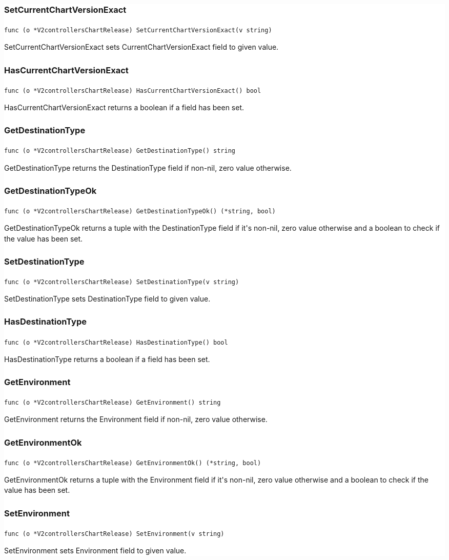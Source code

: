 ### SetCurrentChartVersionExact

`func (o *V2controllersChartRelease) SetCurrentChartVersionExact(v string)`

SetCurrentChartVersionExact sets CurrentChartVersionExact field to given value.

### HasCurrentChartVersionExact

`func (o *V2controllersChartRelease) HasCurrentChartVersionExact() bool`

HasCurrentChartVersionExact returns a boolean if a field has been set.

### GetDestinationType

`func (o *V2controllersChartRelease) GetDestinationType() string`

GetDestinationType returns the DestinationType field if non-nil, zero value otherwise.

### GetDestinationTypeOk

`func (o *V2controllersChartRelease) GetDestinationTypeOk() (*string, bool)`

GetDestinationTypeOk returns a tuple with the DestinationType field if it's non-nil, zero value otherwise
and a boolean to check if the value has been set.

### SetDestinationType

`func (o *V2controllersChartRelease) SetDestinationType(v string)`

SetDestinationType sets DestinationType field to given value.

### HasDestinationType

`func (o *V2controllersChartRelease) HasDestinationType() bool`

HasDestinationType returns a boolean if a field has been set.

### GetEnvironment

`func (o *V2controllersChartRelease) GetEnvironment() string`

GetEnvironment returns the Environment field if non-nil, zero value otherwise.

### GetEnvironmentOk

`func (o *V2controllersChartRelease) GetEnvironmentOk() (*string, bool)`

GetEnvironmentOk returns a tuple with the Environment field if it's non-nil, zero value otherwise
and a boolean to check if the value has been set.

### SetEnvironment

`func (o *V2controllersChartRelease) SetEnvironment(v string)`

SetEnvironment sets Environment field to given value.
